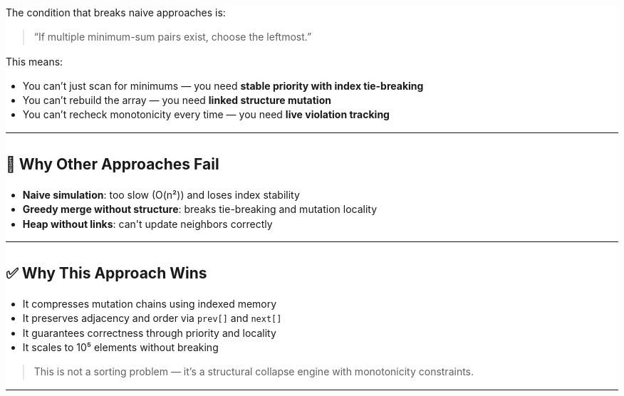 The condition that breaks naive approaches is:  
> “If multiple minimum-sum pairs exist, choose the leftmost.”

This means:
- You can’t just scan for minimums — you need **stable priority with index tie-breaking**
- You can’t rebuild the array — you need **linked structure mutation**
- You can’t recheck monotonicity every time — you need **live violation tracking**

---

## 🧱 Why Other Approaches Fail

- **Naive simulation**: too slow (O(n²)) and loses index stability
- **Greedy merge without structure**: breaks tie-breaking and mutation locality
- **Heap without links**: can't update neighbors correctly

---

## ✅ Why This Approach Wins

- It compresses mutation chains using indexed memory
- It preserves adjacency and order via `prev[]` and `next[]`
- It guarantees correctness through priority and locality
- It scales to 10⁵ elements without breaking

> This is not a sorting problem — it’s a structural collapse engine with monotonicity constraints.


---
